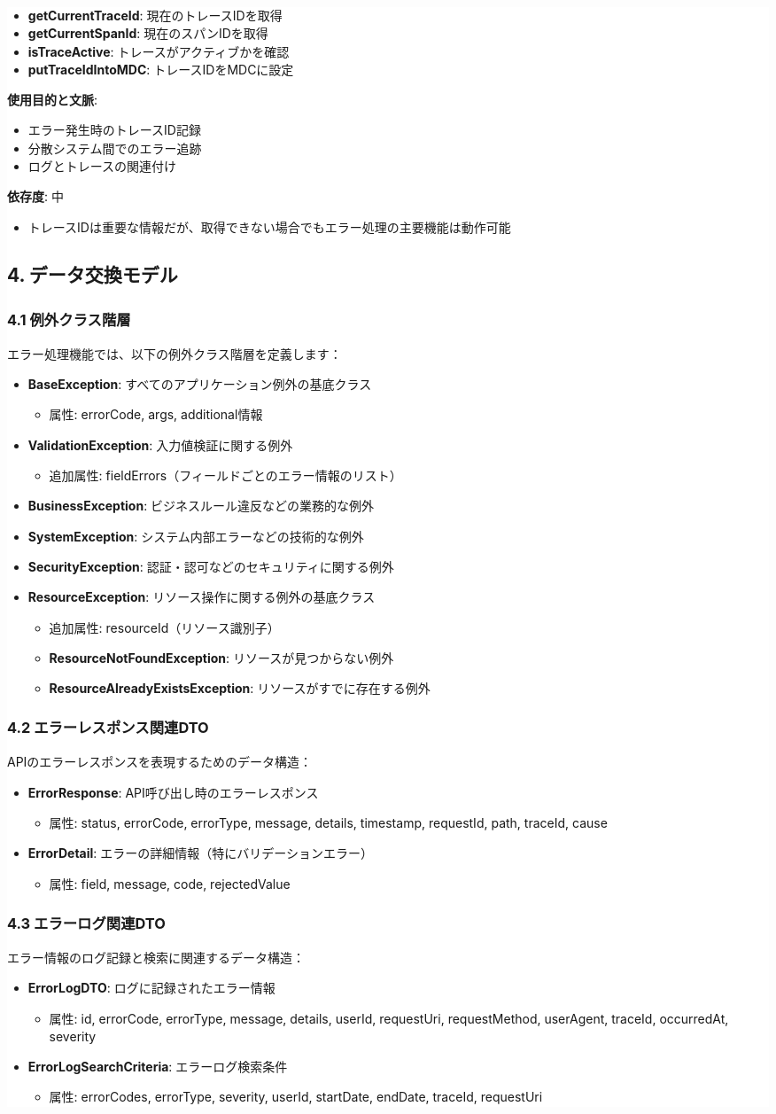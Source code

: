 - **getCurrentTraceId**: 現在のトレースIDを取得
- **getCurrentSpanId**: 現在のスパンIDを取得
- **isTraceActive**: トレースがアクティブかを確認
- **putTraceIdIntoMDC**: トレースIDをMDCに設定

**使用目的と文脈**:
- エラー発生時のトレースID記録
- 分散システム間でのエラー追跡
- ログとトレースの関連付け

**依存度**: 中
- トレースIDは重要な情報だが、取得できない場合でもエラー処理の主要機能は動作可能

## 4. データ交換モデル

### 4.1 例外クラス階層

エラー処理機能では、以下の例外クラス階層を定義します：

- **BaseException**: すべてのアプリケーション例外の基底クラス
  - 属性: errorCode, args, additional情報

- **ValidationException**: 入力値検証に関する例外
  - 追加属性: fieldErrors（フィールドごとのエラー情報のリスト）

- **BusinessException**: ビジネスルール違反などの業務的な例外

- **SystemException**: システム内部エラーなどの技術的な例外

- **SecurityException**: 認証・認可などのセキュリティに関する例外

- **ResourceException**: リソース操作に関する例外の基底クラス
  - 追加属性: resourceId（リソース識別子）

  - **ResourceNotFoundException**: リソースが見つからない例外

  - **ResourceAlreadyExistsException**: リソースがすでに存在する例外

### 4.2 エラーレスポンス関連DTO

APIのエラーレスポンスを表現するためのデータ構造：

- **ErrorResponse**: API呼び出し時のエラーレスポンス
  - 属性: status, errorCode, errorType, message, details, timestamp, requestId, path, traceId, cause

- **ErrorDetail**: エラーの詳細情報（特にバリデーションエラー）
  - 属性: field, message, code, rejectedValue

### 4.3 エラーログ関連DTO

エラー情報のログ記録と検索に関連するデータ構造：

- **ErrorLogDTO**: ログに記録されたエラー情報
  - 属性: id, errorCode, errorType, message, details, userId, requestUri, requestMethod, userAgent, traceId, occurredAt, severity

- **ErrorLogSearchCriteria**: エラーログ検索条件
  - 属性: errorCodes, errorType, severity, userId, startDate, endDate, traceId, requestUri
